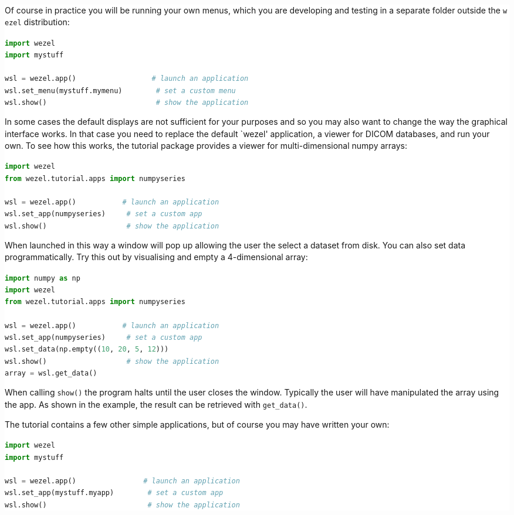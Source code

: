 Of course in practice you will be running your own menus, which you 
are developing and testing in a separate folder outside the `wezel` 
distribution:

```python
import wezel
import mystuff

wsl = wezel.app()                  # launch an application
wsl.set_menu(mystuff.mymenu)        # set a custom menu
wsl.show()                          # show the application
```

In some cases the default displays are not sufficient for your purposes 
and so you may also want to change the way the graphical 
interface works. In that case you need to replace the default `wezel' 
application, a viewer for DICOM databases, and run your own. To see how this 
works, the tutorial package provides a viewer for multi-dimensional 
numpy arrays:

```python
import wezel
from wezel.tutorial.apps import numpyseries

wsl = wezel.app()           # launch an application
wsl.set_app(numpyseries)     # set a custom app
wsl.show()                   # show the application
```

When launched in this way a window will pop up allowing the 
user the select a dataset from disk. You can also set data programmatically.
Try this out by visualising and empty a 4-dimensional array:

```python
import numpy as np
import wezel
from wezel.tutorial.apps import numpyseries

wsl = wezel.app()           # launch an application
wsl.set_app(numpyseries)     # set a custom app
wsl.set_data(np.empty((10, 20, 5, 12)))
wsl.show()                   # show the application
array = wsl.get_data()
```

When calling `show()` the program halts until the user closes the 
window. Typically the user will have manipulated the array using the app. 
As shown in the example, the result can be retrieved with `get_data()`.

The tutorial contains a few other simple applications, 
but of course you may have written your own:

```python
import wezel
import mystuff

wsl = wezel.app()                # launch an application
wsl.set_app(mystuff.myapp)        # set a custom app
wsl.show()                        # show the application
```
